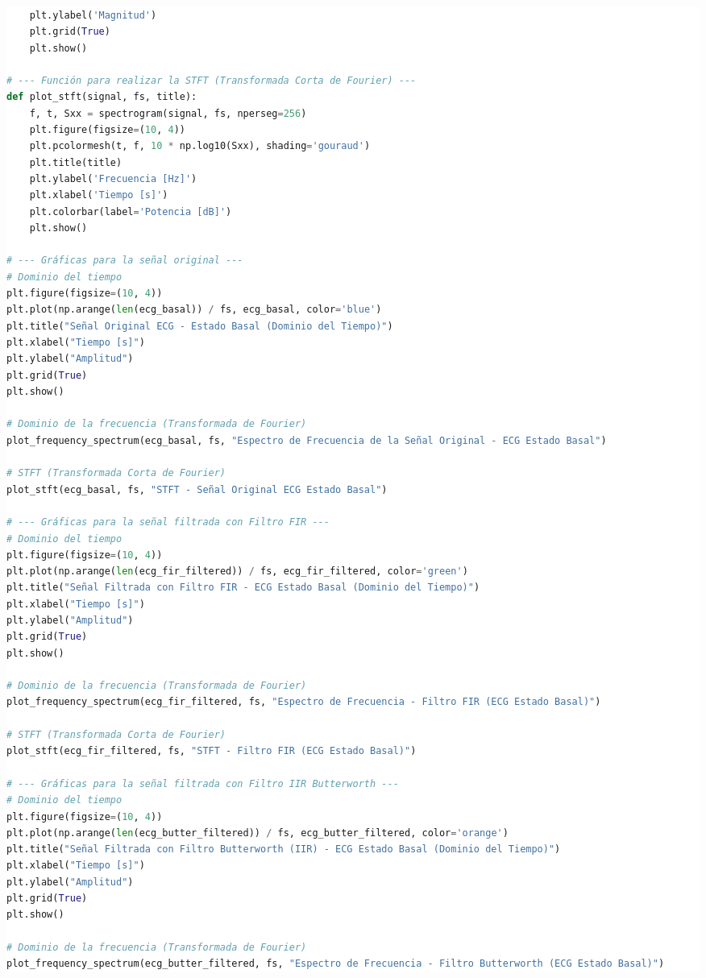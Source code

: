 ```python
    plt.ylabel('Magnitud')
    plt.grid(True)
    plt.show()

# --- Función para realizar la STFT (Transformada Corta de Fourier) ---
def plot_stft(signal, fs, title):
    f, t, Sxx = spectrogram(signal, fs, nperseg=256)
    plt.figure(figsize=(10, 4))
    plt.pcolormesh(t, f, 10 * np.log10(Sxx), shading='gouraud')
    plt.title(title)
    plt.ylabel('Frecuencia [Hz]')
    plt.xlabel('Tiempo [s]')
    plt.colorbar(label='Potencia [dB]')
    plt.show()

# --- Gráficas para la señal original ---
# Dominio del tiempo
plt.figure(figsize=(10, 4))
plt.plot(np.arange(len(ecg_basal)) / fs, ecg_basal, color='blue')
plt.title("Señal Original ECG - Estado Basal (Dominio del Tiempo)")
plt.xlabel("Tiempo [s]")
plt.ylabel("Amplitud")
plt.grid(True)
plt.show()

# Dominio de la frecuencia (Transformada de Fourier)
plot_frequency_spectrum(ecg_basal, fs, "Espectro de Frecuencia de la Señal Original - ECG Estado Basal")

# STFT (Transformada Corta de Fourier)
plot_stft(ecg_basal, fs, "STFT - Señal Original ECG Estado Basal")

# --- Gráficas para la señal filtrada con Filtro FIR ---
# Dominio del tiempo
plt.figure(figsize=(10, 4))
plt.plot(np.arange(len(ecg_fir_filtered)) / fs, ecg_fir_filtered, color='green')
plt.title("Señal Filtrada con Filtro FIR - ECG Estado Basal (Dominio del Tiempo)")
plt.xlabel("Tiempo [s]")
plt.ylabel("Amplitud")
plt.grid(True)
plt.show()

# Dominio de la frecuencia (Transformada de Fourier)
plot_frequency_spectrum(ecg_fir_filtered, fs, "Espectro de Frecuencia - Filtro FIR (ECG Estado Basal)")

# STFT (Transformada Corta de Fourier)
plot_stft(ecg_fir_filtered, fs, "STFT - Filtro FIR (ECG Estado Basal)")

# --- Gráficas para la señal filtrada con Filtro IIR Butterworth ---
# Dominio del tiempo
plt.figure(figsize=(10, 4))
plt.plot(np.arange(len(ecg_butter_filtered)) / fs, ecg_butter_filtered, color='orange')
plt.title("Señal Filtrada con Filtro Butterworth (IIR) - ECG Estado Basal (Dominio del Tiempo)")
plt.xlabel("Tiempo [s]")
plt.ylabel("Amplitud")
plt.grid(True)
plt.show()

# Dominio de la frecuencia (Transformada de Fourier)
plot_frequency_spectrum(ecg_butter_filtered, fs, "Espectro de Frecuencia - Filtro Butterworth (ECG Estado Basal)")

```
